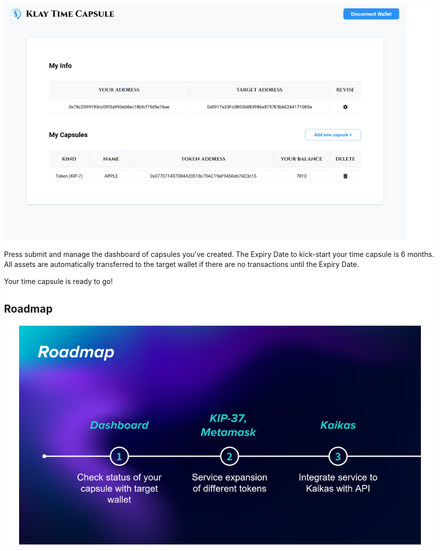  <img src="./ReadmeImage/capsule4.png" width="800" alt="Klay Time Capsule" />
</p>

Press submit and manage the dashboard of capsules you've created. The Expiry Date to kick-start your time capsule is 6 months. All assets are automatically transferred to the target wallet if there are no transactions until the Expiry Date.

Your time capsule is ready to go!

## Roadmap

<p align="center">
  <img src="./ReadmeImage/capsule5.png" width="800" alt="Klay Time Capsule" />
</p>
